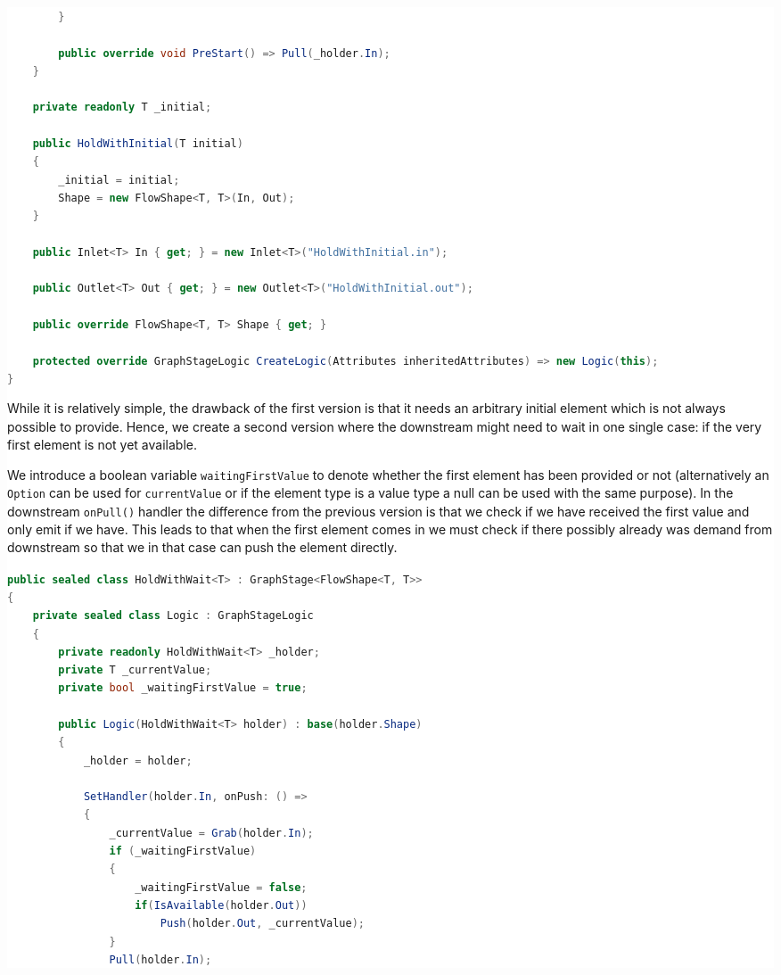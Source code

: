 ```csharp
        }
  
        public override void PreStart() => Pull(_holder.In);
    }
  
    private readonly T _initial;
  
    public HoldWithInitial(T initial)
    {
        _initial = initial;
        Shape = new FlowShape<T, T>(In, Out);
    }
  
    public Inlet<T> In { get; } = new Inlet<T>("HoldWithInitial.in");
  
    public Outlet<T> Out { get; } = new Outlet<T>("HoldWithInitial.out");
  
    public override FlowShape<T, T> Shape { get; }
  
    protected override GraphStageLogic CreateLogic(Attributes inheritedAttributes) => new Logic(this);
}
```

While it is relatively simple, the drawback of the first version is that it needs an arbitrary initial element which is not
always possible to provide. Hence, we create a second version where the downstream might need to wait in one single
case: if the very first element is not yet available.

We introduce a boolean variable ``waitingFirstValue`` to denote whether the first element has been provided or not
(alternatively an `Option` can be used for ``currentValue`` or if the element type is a value type
a null can be used with the same purpose). In the downstream ``onPull()`` handler the difference from the previous
version is that we check if we have received the first value and only emit if we have. This leads to that when the
first element comes in we must check if there possibly already was demand from downstream so that we in that case can
push the element directly.

```csharp
public sealed class HoldWithWait<T> : GraphStage<FlowShape<T, T>>
{
    private sealed class Logic : GraphStageLogic
    {
        private readonly HoldWithWait<T> _holder;
        private T _currentValue;
        private bool _waitingFirstValue = true;

        public Logic(HoldWithWait<T> holder) : base(holder.Shape)
        {
            _holder = holder;

            SetHandler(holder.In, onPush: () =>
            {
                _currentValue = Grab(holder.In);
                if (_waitingFirstValue)
                {
                    _waitingFirstValue = false;
                    if(IsAvailable(holder.Out))
                        Push(holder.Out, _currentValue);
                }
                Pull(holder.In);
```